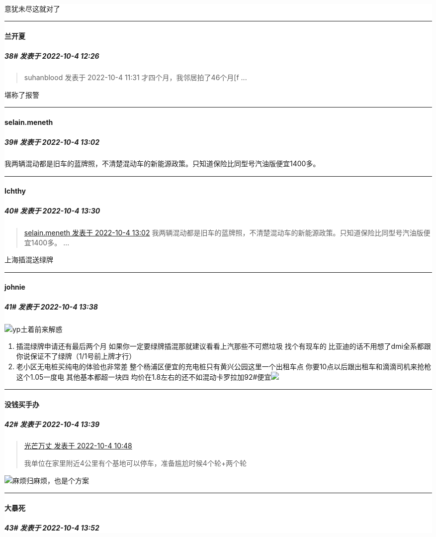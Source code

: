 意犹未尽这就对了

*****

####  兰开夏  
##### 38#       发表于 2022-10-4 12:26

<blockquote>suhanblood 发表于 2022-10-4 11:31
才四个月，我邻居拍了46个月[f ...</blockquote>
堪称了报警

*****

####  selain.meneth  
##### 39#       发表于 2022-10-4 13:02

我两辆混动都是旧车的蓝牌照，不清楚混动车的新能源政策。只知道保险比同型号汽油版便宜1400多。

*****

####  Ichthy  
##### 40#       发表于 2022-10-4 13:30

<blockquote><a href="httphttps://bbs.saraba1st.com/2b/forum.php?mod=redirect&amp;goto=findpost&amp;pid=57755015&amp;ptid=2097955" target="_blank">selain.meneth 发表于 2022-10-4 13:02</a>
我两辆混动都是旧车的蓝牌照，不清楚混动车的新能源政策。只知道保险比同型号汽油版便宜1400多。 ...</blockquote>
上海插混送绿牌

*****

####  johnie  
##### 41#       发表于 2022-10-4 13:38

<img src="https://static.saraba1st.com/image/smiley/face2017/067.png" referrerpolicy="no-referrer">yp土着前来解惑
1. 插混绿牌申请还有最后两个月 如果你一定要绿牌插混那就建议看看上汽那些不可燃垃圾 找个有现车的 比亚迪的话不用想了dmi全系都跟你说保证不了绿牌（1/1号前上牌才行）
2. 老小区无电桩买纯电的体验也非常差 整个杨浦区便宜的充电桩只有黄兴公园这里一个出租车点 你要10点以后跟出租车和滴滴司机来抢枪 这个1.05一度电
其他基本都超一块四 均价在1.8左右的还不如混动卡罗拉加92#便宜<img src="https://static.saraba1st.com/image/smiley/face2017/067.png" referrerpolicy="no-referrer">

*****

####  没钱买手办  
##### 42#       发表于 2022-10-4 13:39

<blockquote><a href="httphttps://bbs.saraba1st.com/2b/forum.php?mod=redirect&amp;goto=findpost&amp;pid=57753554&amp;ptid=2097955" target="_blank">光芒万丈 发表于 2022-10-4 10:48</a>

我单位在家里附近4公里有个基地可以停车，准备尴尬时候4个轮+两个轮</blockquote>
<img src="https://static.saraba1st.com/image/smiley/face2017/068.png" referrerpolicy="no-referrer">麻烦归麻烦，也是个方案

*****

####  大暴死  
##### 43#       发表于 2022-10-4 13:52
